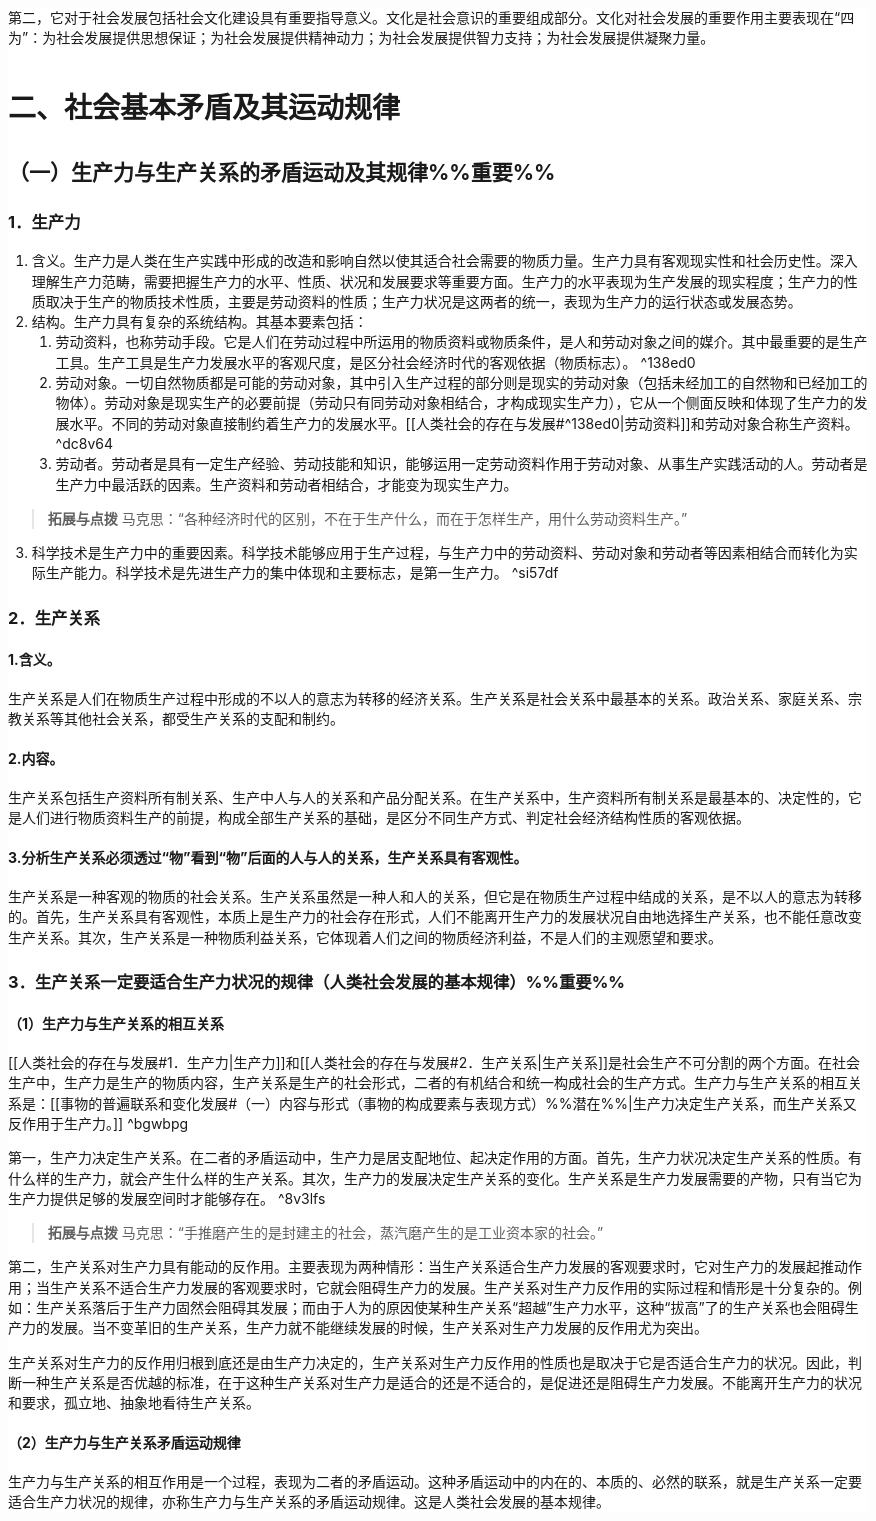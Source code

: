 第二，它对于社会发展包括社会文化建设具有重要指导意义。文化是社会意识的重要组成部分。文化对社会发展的重要作用主要表现在“四为”：为社会发展提供思想保证；为社会发展提供精神动力；为社会发展提供智力支持；为社会发展提供凝聚力量。
# 二、社会基本矛盾及其运动规律
## （一）生产力与生产关系的矛盾运动及其规律%%重要%%
### 1．生产力
1. 含义。生产力是人类在生产实践中形成的改造和影响自然以使其适合社会需要的物质力量。生产力具有客观现实性和社会历史性。深入理解生产力范畴，需要把握生产力的水平、性质、状况和发展要求等重要方面。生产力的水平表现为生产发展的现实程度；生产力的性质取决于生产的物质技术性质，主要是劳动资料的性质；生产力状况是这两者的统一，表现为生产力的运行状态或发展态势。
2. 结构。生产力具有复杂的系统结构。其基本要素包括：
	1. 劳动资料，也称劳动手段。它是人们在劳动过程中所运用的物质资料或物质条件，是人和劳动对象之间的媒介。其中最重要的是生产工具。生产工具是生产力发展水平的客观尺度，是区分社会经济时代的客观依据（物质标志）。 ^138ed0
	2. 劳动对象。一切自然物质都是可能的劳动对象，其中引入生产过程的部分则是现实的劳动对象（包括未经加工的自然物和已经加工的物体）。劳动对象是现实生产的必要前提（劳动只有同劳动对象相结合，才构成现实生产力），它从一个侧面反映和体现了生产力的发展水平。不同的劳动对象直接制约着生产力的发展水平。[[人类社会的存在与发展#^138ed0|劳动资料]]和劳动对象合称生产资料。 ^dc8v64
	3. 劳动者。劳动者是具有一定生产经验、劳动技能和知识，能够运用一定劳动资料作用于劳动对象、从事生产实践活动的人。劳动者是生产力中最活跃的因素。生产资料和劳动者相结合，才能变为现实生产力。

>**拓展与点拨** 
马克思：“各种经济时代的区别，不在于生产什么，而在于怎样生产，用什么劳动资料生产。”

3. 科学技术是生产力中的重要因素。科学技术能够应用于生产过程，与生产力中的劳动资料、劳动对象和劳动者等因素相结合而转化为实际生产能力。科学技术是先进生产力的集中体现和主要标志，是第一生产力。 ^si57df
### 2．生产关系
#### 1.含义。
生产关系是人们在物质生产过程中形成的不以人的意志为转移的经济关系。生产关系是社会关系中最基本的关系。政治关系、家庭关系、宗教关系等其他社会关系，都受生产关系的支配和制约。
#### 2.内容。
生产关系包括生产资料所有制关系、生产中人与人的关系和产品分配关系。在生产关系中，生产资料所有制关系是最基本的、决定性的，它是人们进行物质资料生产的前提，构成全部生产关系的基础，是区分不同生产方式、判定社会经济结构性质的客观依据。
#### 3.分析生产关系必须透过“物”看到“物”后面的人与人的关系，生产关系具有客观性。
生产关系是一种客观的物质的社会关系。生产关系虽然是一种人和人的关系，但它是在物质生产过程中结成的关系，是不以人的意志为转移的。首先，生产关系具有客观性，本质上是生产力的社会存在形式，人们不能离开生产力的发展状况自由地选择生产关系，也不能任意改变生产关系。其次，生产关系是一种物质利益关系，它体现着人们之间的物质经济利益，不是人们的主观愿望和要求。
### 3．生产关系一定要适合生产力状况的规律（人类社会发展的基本规律）%%重要%%
#### （1）生产力与生产关系的相互关系
[[人类社会的存在与发展#1．生产力|生产力]]和[[人类社会的存在与发展#2．生产关系|生产关系]]是社会生产不可分割的两个方面。在社会生产中，生产力是生产的物质内容，生产关系是生产的社会形式，二者的有机结合和统一构成社会的生产方式。生产力与生产关系的相互关系是：[[事物的普遍联系和变化发展#（一）内容与形式（事物的构成要素与表现方式）%%潜在%%|生产力决定生产关系，而生产关系又反作用于生产力。]] ^bgwbpg

第一，生产力决定生产关系。在二者的矛盾运动中，生产力是居支配地位、起决定作用的方面。首先，生产力状况决定生产关系的性质。有什么样的生产力，就会产生什么样的生产关系。其次，生产力的发展决定生产关系的变化。生产关系是生产力发展需要的产物，只有当它为生产力提供足够的发展空间时才能够存在。 ^8v3lfs

>**拓展与点拨**
马克思：“手推磨产生的是封建主的社会，蒸汽磨产生的是工业资本家的社会。”

第二，生产关系对生产力具有能动的反作用。主要表现为两种情形：当生产关系适合生产力发展的客观要求时，它对生产力的发展起推动作用；当生产关系不适合生产力发展的客观要求时，它就会阻碍生产力的发展。生产关系对生产力反作用的实际过程和情形是十分复杂的。例如：生产关系落后于生产力固然会阻碍其发展；而由于人为的原因使某种生产关系“超越”生产力水平，这种“拔高”了的生产关系也会阻碍生产力的发展。当不变革旧的生产关系，生产力就不能继续发展的时候，生产关系对生产力发展的反作用尤为突出。

生产关系对生产力的反作用归根到底还是由生产力决定的，生产关系对生产力反作用的性质也是取决于它是否适合生产力的状况。因此，判断一种生产关系是否优越的标准，在于这种生产关系对生产力是适合的还是不适合的，是促进还是阻碍生产力发展。不能离开生产力的状况和要求，孤立地、抽象地看待生产关系。
#### （2）生产力与生产关系矛盾运动规律
生产力与生产关系的相互作用是一个过程，表现为二者的矛盾运动。这种矛盾运动中的内在的、本质的、必然的联系，就是生产关系一定要适合生产力状况的规律，亦称生产力与生产关系的矛盾运动规律。这是人类社会发展的基本规律。
